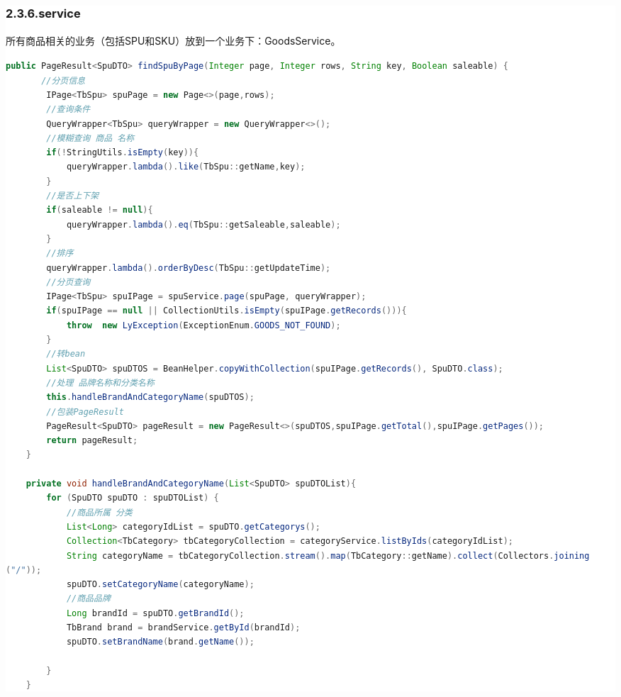 

### 2.3.6.service

所有商品相关的业务（包括SPU和SKU）放到一个业务下：GoodsService。

```java
public PageResult<SpuDTO> findSpuByPage(Integer page, Integer rows, String key, Boolean saleable) {
       //分页信息
        IPage<TbSpu> spuPage = new Page<>(page,rows);
        //查询条件
        QueryWrapper<TbSpu> queryWrapper = new QueryWrapper<>();
        //模糊查询 商品 名称
        if(!StringUtils.isEmpty(key)){
            queryWrapper.lambda().like(TbSpu::getName,key);
        }
        //是否上下架
        if(saleable != null){
            queryWrapper.lambda().eq(TbSpu::getSaleable,saleable);
        }
        //排序
        queryWrapper.lambda().orderByDesc(TbSpu::getUpdateTime);
        //分页查询
        IPage<TbSpu> spuIPage = spuService.page(spuPage, queryWrapper);
        if(spuIPage == null || CollectionUtils.isEmpty(spuIPage.getRecords())){
            throw  new LyException(ExceptionEnum.GOODS_NOT_FOUND);
        }
        //转bean
        List<SpuDTO> spuDTOS = BeanHelper.copyWithCollection(spuIPage.getRecords(), SpuDTO.class);
        //处理 品牌名称和分类名称
        this.handleBrandAndCategoryName(spuDTOS);
        //包装PageResult
        PageResult<SpuDTO> pageResult = new PageResult<>(spuDTOS,spuIPage.getTotal(),spuIPage.getPages());
        return pageResult;
    }

    private void handleBrandAndCategoryName(List<SpuDTO> spuDTOList){
        for (SpuDTO spuDTO : spuDTOList) {
            //商品所属 分类
            List<Long> categoryIdList = spuDTO.getCategorys();
            Collection<TbCategory> tbCategoryCollection = categoryService.listByIds(categoryIdList);
            String categoryName = tbCategoryCollection.stream().map(TbCategory::getName).collect(Collectors.joining("/"));
            spuDTO.setCategoryName(categoryName);
            //商品品牌
            Long brandId = spuDTO.getBrandId();
            TbBrand brand = brandService.getById(brandId);
            spuDTO.setBrandName(brand.getName());

        }
    }
```
